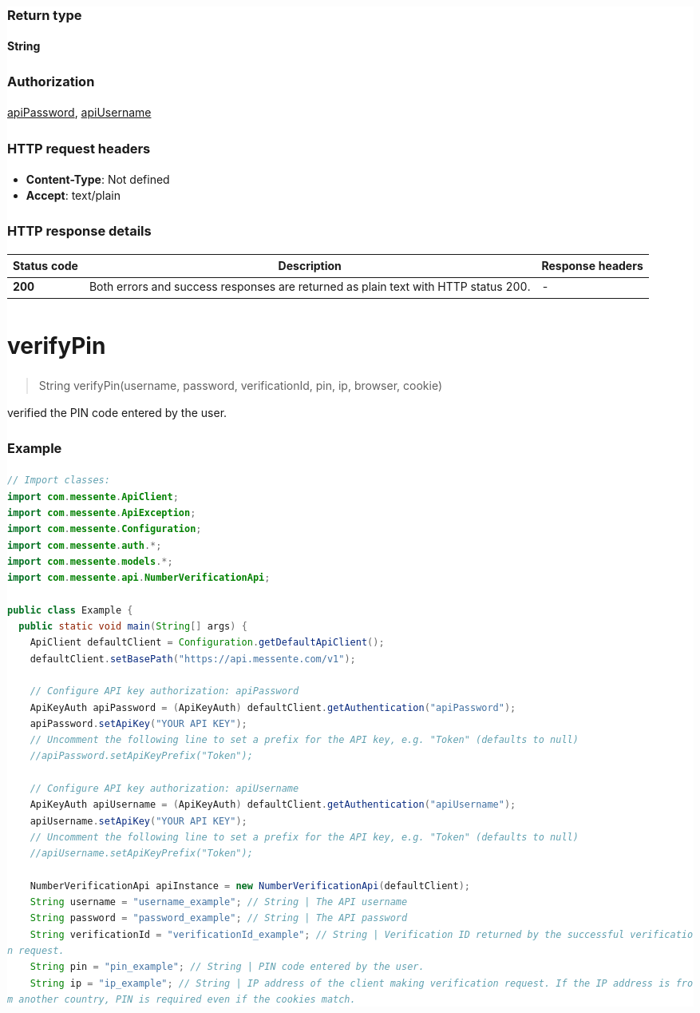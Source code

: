### Return type

**String**

### Authorization

[apiPassword](../README.md#apiPassword), [apiUsername](../README.md#apiUsername)

### HTTP request headers

 - **Content-Type**: Not defined
 - **Accept**: text/plain

### HTTP response details
| Status code | Description | Response headers |
|-------------|-------------|------------------|
| **200** | Both errors and success responses are returned as plain text with HTTP status 200. |  -  |

<a id="verifyPin"></a>
# **verifyPin**
> String verifyPin(username, password, verificationId, pin, ip, browser, cookie)

verified the PIN code entered by the user.

### Example
```java
// Import classes:
import com.messente.ApiClient;
import com.messente.ApiException;
import com.messente.Configuration;
import com.messente.auth.*;
import com.messente.models.*;
import com.messente.api.NumberVerificationApi;

public class Example {
  public static void main(String[] args) {
    ApiClient defaultClient = Configuration.getDefaultApiClient();
    defaultClient.setBasePath("https://api.messente.com/v1");
    
    // Configure API key authorization: apiPassword
    ApiKeyAuth apiPassword = (ApiKeyAuth) defaultClient.getAuthentication("apiPassword");
    apiPassword.setApiKey("YOUR API KEY");
    // Uncomment the following line to set a prefix for the API key, e.g. "Token" (defaults to null)
    //apiPassword.setApiKeyPrefix("Token");

    // Configure API key authorization: apiUsername
    ApiKeyAuth apiUsername = (ApiKeyAuth) defaultClient.getAuthentication("apiUsername");
    apiUsername.setApiKey("YOUR API KEY");
    // Uncomment the following line to set a prefix for the API key, e.g. "Token" (defaults to null)
    //apiUsername.setApiKeyPrefix("Token");

    NumberVerificationApi apiInstance = new NumberVerificationApi(defaultClient);
    String username = "username_example"; // String | The API username
    String password = "password_example"; // String | The API password
    String verificationId = "verificationId_example"; // String | Verification ID returned by the successful verification request.
    String pin = "pin_example"; // String | PIN code entered by the user.
    String ip = "ip_example"; // String | IP address of the client making verification request. If the IP address is from another country, PIN is required even if the cookies match.
```